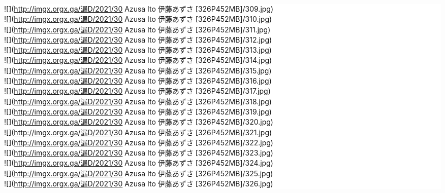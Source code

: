 ![](http://imgx.orgx.ga/漏D/2021/30 Azusa Ito 伊藤あずさ [326P452MB]/309.jpg) <br> ![](http://imgx.orgx.ga/漏D/2021/30 Azusa Ito 伊藤あずさ [326P452MB]/310.jpg) <br> ![](http://imgx.orgx.ga/漏D/2021/30 Azusa Ito 伊藤あずさ [326P452MB]/311.jpg) <br> ![](http://imgx.orgx.ga/漏D/2021/30 Azusa Ito 伊藤あずさ [326P452MB]/312.jpg) <br> ![](http://imgx.orgx.ga/漏D/2021/30 Azusa Ito 伊藤あずさ [326P452MB]/313.jpg) <br> ![](http://imgx.orgx.ga/漏D/2021/30 Azusa Ito 伊藤あずさ [326P452MB]/314.jpg) <br> ![](http://imgx.orgx.ga/漏D/2021/30 Azusa Ito 伊藤あずさ [326P452MB]/315.jpg) <br> ![](http://imgx.orgx.ga/漏D/2021/30 Azusa Ito 伊藤あずさ [326P452MB]/316.jpg) <br> ![](http://imgx.orgx.ga/漏D/2021/30 Azusa Ito 伊藤あずさ [326P452MB]/317.jpg) <br> ![](http://imgx.orgx.ga/漏D/2021/30 Azusa Ito 伊藤あずさ [326P452MB]/318.jpg) <br> ![](http://imgx.orgx.ga/漏D/2021/30 Azusa Ito 伊藤あずさ [326P452MB]/319.jpg) <br> ![](http://imgx.orgx.ga/漏D/2021/30 Azusa Ito 伊藤あずさ [326P452MB]/320.jpg) <br> ![](http://imgx.orgx.ga/漏D/2021/30 Azusa Ito 伊藤あずさ [326P452MB]/321.jpg) <br> ![](http://imgx.orgx.ga/漏D/2021/30 Azusa Ito 伊藤あずさ [326P452MB]/322.jpg) <br> ![](http://imgx.orgx.ga/漏D/2021/30 Azusa Ito 伊藤あずさ [326P452MB]/323.jpg) <br> ![](http://imgx.orgx.ga/漏D/2021/30 Azusa Ito 伊藤あずさ [326P452MB]/324.jpg) <br> ![](http://imgx.orgx.ga/漏D/2021/30 Azusa Ito 伊藤あずさ [326P452MB]/325.jpg) <br> ![](http://imgx.orgx.ga/漏D/2021/30 Azusa Ito 伊藤あずさ [326P452MB]/326.jpg) <br>
